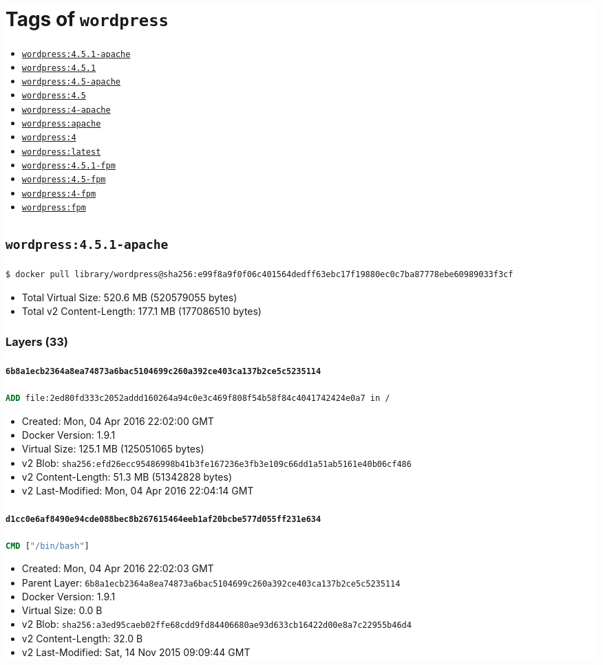 

# Tags of `wordpress`

-	[`wordpress:4.5.1-apache`](#wordpress451-apache)
-	[`wordpress:4.5.1`](#wordpress451)
-	[`wordpress:4.5-apache`](#wordpress45-apache)
-	[`wordpress:4.5`](#wordpress45)
-	[`wordpress:4-apache`](#wordpress4-apache)
-	[`wordpress:apache`](#wordpressapache)
-	[`wordpress:4`](#wordpress4)
-	[`wordpress:latest`](#wordpresslatest)
-	[`wordpress:4.5.1-fpm`](#wordpress451-fpm)
-	[`wordpress:4.5-fpm`](#wordpress45-fpm)
-	[`wordpress:4-fpm`](#wordpress4-fpm)
-	[`wordpress:fpm`](#wordpressfpm)

## `wordpress:4.5.1-apache`

```console
$ docker pull library/wordpress@sha256:e99f8a9f0f06c401564dedff63ebc17f19880ec0c7ba87778ebe60989033f3cf
```

-	Total Virtual Size: 520.6 MB (520579055 bytes)
-	Total v2 Content-Length: 177.1 MB (177086510 bytes)

### Layers (33)

#### `6b8a1ecb2364a8ea74873a6bac5104699c260a392ce403ca137b2ce5c5235114`

```dockerfile
ADD file:2ed80fd333c2052addd160264a94c0e3c469f808f54b58f84c4041742424e0a7 in /
```

-	Created: Mon, 04 Apr 2016 22:02:00 GMT
-	Docker Version: 1.9.1
-	Virtual Size: 125.1 MB (125051065 bytes)
-	v2 Blob: `sha256:efd26ecc95486998b41b3fe167236e3fb3e109c66dd1a51ab5161e40b06cf486`
-	v2 Content-Length: 51.3 MB (51342828 bytes)
-	v2 Last-Modified: Mon, 04 Apr 2016 22:04:14 GMT

#### `d1cc0e6af8490e94cde088bec8b267615464eeb1af20bcbe577d055ff231e634`

```dockerfile
CMD ["/bin/bash"]
```

-	Created: Mon, 04 Apr 2016 22:02:03 GMT
-	Parent Layer: `6b8a1ecb2364a8ea74873a6bac5104699c260a392ce403ca137b2ce5c5235114`
-	Docker Version: 1.9.1
-	Virtual Size: 0.0 B
-	v2 Blob: `sha256:a3ed95caeb02ffe68cdd9fd84406680ae93d633cb16422d00e8a7c22955b46d4`
-	v2 Content-Length: 32.0 B
-	v2 Last-Modified: Sat, 14 Nov 2015 09:09:44 GMT
